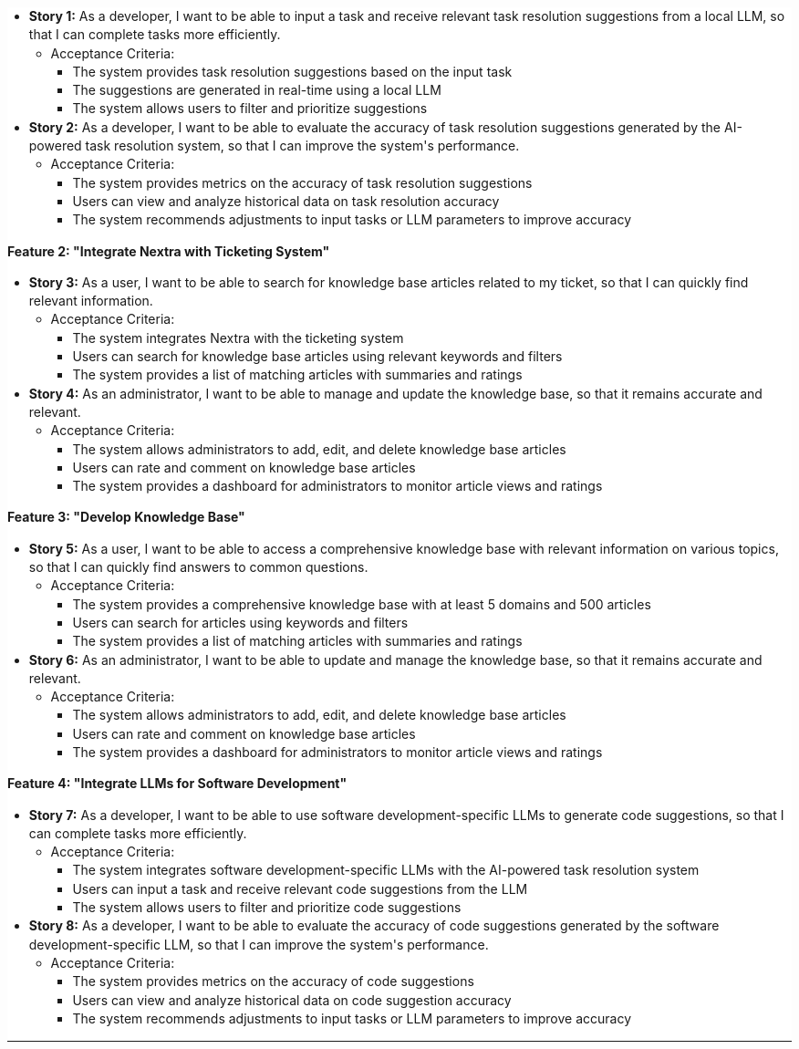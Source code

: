 * **Story 1:** As a developer, I want to be able to input a task and receive relevant task resolution suggestions from a local LLM, so that I can complete tasks more efficiently.
	+ Acceptance Criteria:
		- The system provides task resolution suggestions based on the input task
		- The suggestions are generated in real-time using a local LLM
		- The system allows users to filter and prioritize suggestions
* **Story 2:** As a developer, I want to be able to evaluate the accuracy of task resolution suggestions generated by the AI-powered task resolution system, so that I can improve the system's performance.
	+ Acceptance Criteria:
		- The system provides metrics on the accuracy of task resolution suggestions
		- Users can view and analyze historical data on task resolution accuracy
		- The system recommends adjustments to input tasks or LLM parameters to improve accuracy

**Feature 2: "Integrate Nextra with Ticketing System"**

* **Story 3:** As a user, I want to be able to search for knowledge base articles related to my ticket, so that I can quickly find relevant information.
	+ Acceptance Criteria:
		- The system integrates Nextra with the ticketing system
		- Users can search for knowledge base articles using relevant keywords and filters
		- The system provides a list of matching articles with summaries and ratings
* **Story 4:** As an administrator, I want to be able to manage and update the knowledge base, so that it remains accurate and relevant.
	+ Acceptance Criteria:
		- The system allows administrators to add, edit, and delete knowledge base articles
		- Users can rate and comment on knowledge base articles
		- The system provides a dashboard for administrators to monitor article views and ratings

**Feature 3: "Develop Knowledge Base"**

* **Story 5:** As a user, I want to be able to access a comprehensive knowledge base with relevant information on various topics, so that I can quickly find answers to common questions.
	+ Acceptance Criteria:
		- The system provides a comprehensive knowledge base with at least 5 domains and 500 articles
		- Users can search for articles using keywords and filters
		- The system provides a list of matching articles with summaries and ratings
* **Story 6:** As an administrator, I want to be able to update and manage the knowledge base, so that it remains accurate and relevant.
	+ Acceptance Criteria:
		- The system allows administrators to add, edit, and delete knowledge base articles
		- Users can rate and comment on knowledge base articles
		- The system provides a dashboard for administrators to monitor article views and ratings

**Feature 4: "Integrate LLMs for Software Development"**

* **Story 7:** As a developer, I want to be able to use software development-specific LLMs to generate code suggestions, so that I can complete tasks more efficiently.
	+ Acceptance Criteria:
		- The system integrates software development-specific LLMs with the AI-powered task resolution system
		- Users can input a task and receive relevant code suggestions from the LLM
		- The system allows users to filter and prioritize code suggestions
* **Story 8:** As a developer, I want to be able to evaluate the accuracy of code suggestions generated by the software development-specific LLM, so that I can improve the system's performance.
	+ Acceptance Criteria:
		- The system provides metrics on the accuracy of code suggestions
		- Users can view and analyze historical data on code suggestion accuracy
		- The system recommends adjustments to input tasks or LLM parameters to improve accuracy

---